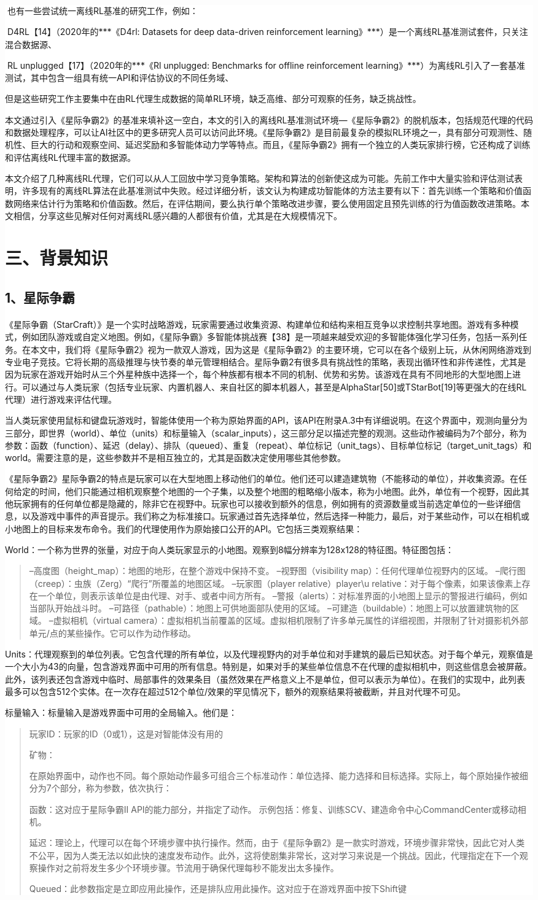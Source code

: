 

​     也有一些尝试统一离线RL基准的研究工作，例如：

​       D4RL【14】（2020年的***《D4rl: Datasets for deep data-driven reinforcement learning》***）是一个离线RL基准测试套件，只关注混合数据源、

​        RL unplugged【17】（2020年的***《Rl unplugged: Benchmarks for offline reinforcement learning》***）为离线RL引入了一套基准测试，其中包含一组具有统一API和评估协议的不同任务域、

​         但是这些研究工作主要集中在由RL代理生成数据的简单RL环境，缺乏高维、部分可观察的任务，缺乏挑战性。

​        本文通过引入《星际争霸2》的基准来填补这一空白，本文的引入的离线RL基准测试环境—《星际争霸2》的脱机版本，包括规范代理的代码和数据处理程序，可以让AI社区中的更多研究人员可以访问此环境。《星际争霸2》是目前最复杂的模拟RL环境之一，具有部分可观测性、随机性、巨大的行动和观察空间、延迟奖励和多智能体动力学等特点。而且，《星际争霸2》拥有一个独立的人类玩家排行榜，它还构成了训练和评估离线RL代理丰富的数据源。

​        本文介绍了几种离线RL代理，它们可以从人工回放中学习竞争策略。架构和算法的创新使这成为可能。先前工作中大量实验和评估测试表明，许多现有的离线RL算法在此基准测试中失败。经过详细分析，该文认为构建成功智能体的方法主要有以下：首先训练一个策略和价值函数网络来估计行为策略和价值函数。然后，在评估期间，要么执行单个策略改进步骤，要么使用固定且预先训练的行为值函数改进策略。本文相信，分享这些见解对任何对离线RL感兴趣的人都很有价值，尤其是在大规模情况下。

# 三、背景知识

## 1、星际争霸

​        《星际争霸（StarCraft）》是一个实时战略游戏，玩家需要通过收集资源、构建单位和结构来相互竞争以求控制共享地图。游戏有多种模式，例如团队游戏或自定义地图。例如，《星际争霸》多智能体挑战赛【38】是一项越来越受欢迎的多智能体强化学习任务，包括一系列任务。在本文中，我们将《星际争霸2》视为一款双人游戏，因为这是《星际争霸2》的主要环境，它可以在各个级别上玩，从休闲网络游戏到专业电子竞技。它将长期的高级推理与快节奏的单元管理相结合。星际争霸2有很多具有挑战性的策略，表现出循环性和非传递性，尤其是因为玩家在游戏开始时从三个外星种族中选择一个，每个种族都有根本不同的机制、优势和劣势。该游戏在具有不同地形的大型地图上进行。可以通过与人类玩家（包括专业玩家、内置机器人、来自社区的脚本机器人，甚至是AlphaStar[50]或TStarBot[19]等更强大的在线RL代理）进行游戏来评估代理。

​         当人类玩家使用鼠标和键盘玩游戏时，智能体使用一个称为原始界面的API，该API在附录A.3中有详细说明。在这个界面中，观测向量分为三部分，即世界（world）、单位（units）和标量输入（scalar_inputs），这三部分足以描述完整的观测。这些动作被编码为7个部分，称为参数：函数（function）、延迟（delay）、排队（queued）、重复（repeat）、单位标记（unit_tags）、目标单位标记（target_unit_tags）和world。需要注意的是，这些参数并不是相互独立的，尤其是函数决定使用哪些其他参数。

​        《星际争霸2》星际争霸2的特点是玩家可以在大型地图上移动他们的单位。他们还可以建造建筑物（不能移动的单位），并收集资源。在任何给定的时间，他们只能通过相机观察整个地图的一个子集，以及整个地图的粗略缩小版本，称为小地图。此外，单位有一个视野，因此其他玩家拥有的任何单位都是隐藏的，除非它在视野中。玩家也可以接收到额外的信息，例如拥有的资源数量或当前选定单位的一些详细信息，以及游戏中事件的声音提示。我们称之为标准接口。玩家通过首先选择单位，然后选择一种能力，最后，对于某些动作，可以在相机或小地图上的目标来发布命令。我们的代理使用作为原始接口公开的API。它包括三类观察结果：

World：一个称为世界的张量，对应于向人类玩家显示的小地图。观察到8幅分辨率为128x128的特征图。特征图包括：

> –高度图（height_map）：地图的地形，在整个游戏中保持不变。
> –视野图（visibility map）：任何代理单位视野内的区域。
> –爬行图（creep）：虫族（Zerg）“爬行”所覆盖的地图区域。
> –玩家图（player relative）player\u relative：对于每个像素，如果该像素上存在一个单位，则表示该单位是由代理、对手、或者中间方所有。
> –警报（alerts）：对标准界面的小地图上显示的警报进行编码，例如当部队开始战斗时。
> –可路径（pathable）：地图上可供地面部队使用的区域。
> –可建造（buildable）：地图上可以放置建筑物的区域。
> –虚拟相机（virtual camera）：虚拟相机当前覆盖的区域。虚拟相机限制了许多单元属性的详细视图，并限制了针对摄影机外部单元/点的某些操作。它可以作为动作移动。

Units：代理观察到的单位列表。它包含代理的所有单位，以及代理视野内的对手单位和对手建筑的最后已知状态。对于每个单元，观察值是一个大小为43的向量，包含游戏界面中可用的所有信息。特别是，如果对手的某些单位信息不在代理的虚拟相机中，则这些信息会被屏蔽。此外，该列表还包含游戏中临时、局部事件的效果条目（虽然效果在严格意义上不是单位，但可以表示为单位）。在我们的实现中，此列表最多可以包含512个实体。在一次存在超过512个单位/效果的罕见情况下，额外的观察结果将被截断，并且对代理不可见。

标量输入：标量输入是游戏界面中可用的全局输入。他们是：

> 玩家ID：玩家的ID（0或1），这是对智能体没有用的
>
> 矿物：
>
> 在原始界面中，动作也不同。每个原始动作最多可组合三个标准动作：单位选择、能力选择和目标选择。实际上，每个原始操作被细分为7个部分，称为参数，依次执行：
>
> 函数：这对应于星际争霸II API的能力部分，并指定了动作。
> 示例包括：修复、训练SCV、建造命令中心CommandCenter或移动相机。
>
> 延迟：理论上，代理可以在每个环境步骤中执行操作。然而，由于《星际争霸2》是一款实时游戏，环境步骤非常快，因此它对人类不公平，因为人类无法以如此快的速度发布动作。此外，这将使剧集非常长，这对学习来说是一个挑战。因此，代理指定在下一个观察操作对之前将发生多少个环境步骤。节流用于确保代理每秒不能发出太多操作。
>
> Queued：此参数指定是立即应用此操作，还是排队应用此操作。这对应于在游戏界面中按下Shift键